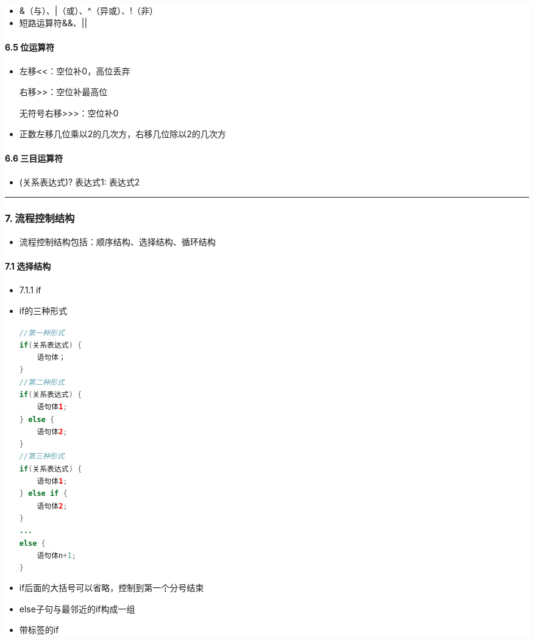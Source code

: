 - &（与）、|（或）、^（异或）、!（非）
- 短路运算符&&、||

#### 6.5 位运算符

- 左移<<：空位补0，高位丢弃

  右移>>：空位补最高位

  无符号右移>>>：空位补0

- 正数左移几位乘以2的几次方，右移几位除以2的几次方

#### 6.6 三目运算符

- (关系表达式)? 表达式1: 表达式2

***

### 7. 流程控制结构

- 流程控制结构包括：顺序结构、选择结构、循环结构

#### 7.1 选择结构

- 7.1.1 if

- if的三种形式

  ```java
  //第一种形式
  if(关系表达式) {
      语句体；
  }
  //第二种形式
  if(关系表达式) {
      语句体1;
  } else {
      语句体2;
  }
  //第三种形式
  if(关系表达式) {
      语句体1;
  } else if {
      语句体2;
  }
  ...
  else {
      语句体n+1;
  }
  ```

- if后面的大括号可以省略，控制到第一个分号结束

- else子句与最邻近的if构成一组 

- 带标签的if
